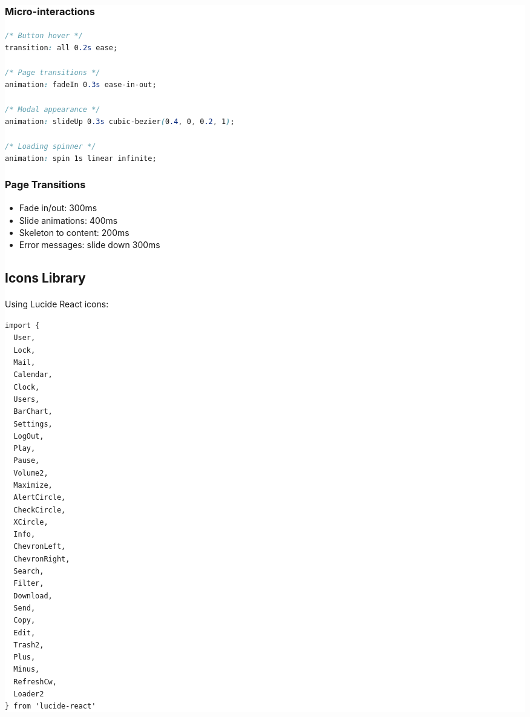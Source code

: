 ### Micro-interactions
```css
/* Button hover */
transition: all 0.2s ease;

/* Page transitions */
animation: fadeIn 0.3s ease-in-out;

/* Modal appearance */
animation: slideUp 0.3s cubic-bezier(0.4, 0, 0.2, 1);

/* Loading spinner */
animation: spin 1s linear infinite;
```

### Page Transitions
- Fade in/out: 300ms
- Slide animations: 400ms
- Skeleton to content: 200ms
- Error messages: slide down 300ms

## Icons Library

Using Lucide React icons:
```tsx
import {
  User,
  Lock,
  Mail,
  Calendar,
  Clock,
  Users,
  BarChart,
  Settings,
  LogOut,
  Play,
  Pause,
  Volume2,
  Maximize,
  AlertCircle,
  CheckCircle,
  XCircle,
  Info,
  ChevronLeft,
  ChevronRight,
  Search,
  Filter,
  Download,
  Send,
  Copy,
  Edit,
  Trash2,
  Plus,
  Minus,
  RefreshCw,
  Loader2
} from 'lucide-react'
```
